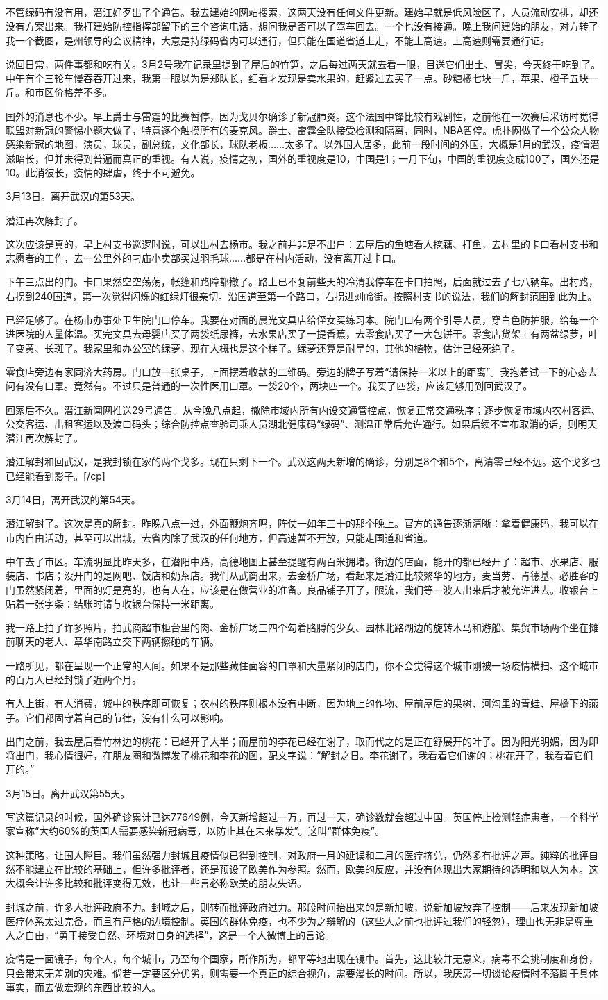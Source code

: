 不管绿码有没有用，潜江好歹出了个通告。我去建始的网站搜索，这两天没有任何文件更新。建始早就是低风险区了，人员流动安排，却还没有方案出来。我打建始防控指挥部留下的三个咨询电话，想问我是否可以了驾车回去。一个也没有接通。晚上我问建始的朋友，对方转了我一个截图，是州领导的会议精神，大意是持绿码省内可以通行，但只能在国道省道上走，不能上高速。上高速则需要通行证。

说回日常，两件事都和吃有关。3月2号我在记录里提到了屋后的竹笋，之后每过两天就去看一眼，目送它们出土、冒尖，今天终于吃到了。中午有个三轮车慢吞吞开过来，我第一眼以为是郑队长，细看才发现是卖水果的，赶紧过去买了一点。砂糖橘七块一斤，苹果、橙子五块一斤。和市区价格差不多。

国外的消息也不少。早上爵士与雷霆的比赛暂停，因为戈贝尔确诊了新冠肺炎。这个法国中锋比较有戏剧性，之前他在一次赛后采访时觉得联盟对新冠的警惕小题大做了，特意逐个触摸所有的麦克风。爵士、雷霆全队接受检测和隔离，同时，NBA暂停。虎扑网做了一个公众人物感染新冠的地图，演员，球员，副总统，文化部长，球队老板……太多了。以外国人居多，此前一段时间的外国，大概是1月的武汉，疫情潜滋暗长，但并未得到普遍而真正的重视。有人说，疫情之初，国外的重视度是10，中国是1；一月下旬，中国的重视度变成100了，国外还是10。此消彼长，疫情的肆虐，终于不可避免。

3月13日。离开武汉的第53天。

潜江再次解封了。

这次应该是真的，早上村支书巡逻时说，可以出村去杨市。我之前并非足不出户：去屋后的鱼塘看人挖藕、打鱼，去村里的卡口看村支书和志愿者的工作，去一公里外的刁庙小卖部买过羽毛球……都是在村内活动，没有离开过卡口。

下午三点出的门。卡口果然空空荡荡，帐篷和路障都撤了。路上已不复前些天的冷清我停车在卡口拍照，后面就过去了七八辆车。出村路，右拐到240国道，第一次觉得闪烁的红绿灯很亲切。沿国道至第一个路口，右拐进刘岭街。按照村支书的说法，我们的解封范围到此为止。

已经足够了。在杨市办事处卫生院门口停车。我要在对面的晨光文具店给侄女买练习本。院门口有两个引导人员，穿白色防护服，给每一个进医院的人量体温。买完文具去母婴店买了两袋纸尿裤，去水果店买了一提香蕉，去零食店买了一大包饼干。零食店货架上有两盆绿萝，叶子变黄、长斑了。我家里和办公室的绿萝，现在大概也是这个样子。绿萝还算是耐旱的，其他的植物，估计已经死绝了。

零食店旁边有家同济大药房。门口放一张桌子，上面摆着收款的二维码。旁边的牌子写着“请保持一米以上的距离”。我抱着试一下的心态去问有没有口罩。竟然有。不过只是普通的一次性医用口罩。一袋20个，两块四一个。我买了四袋，应该足够用到回武汉了。

回家后不久。潜江新闻网推送29号通告。从今晚八点起，撤除市域内所有内设交通管控点，恢复正常交通秩序；逐步恢复市域内农村客运、公交客运、出租客运以及渡口码头；综合防控点查验司乘人员湖北健康码“绿码”、测温正常后允许通行。如果后续不宣布取消的话，则明天潜江再次解封了。

潜江解封和回武汉，是我封锁在家的两个戈多。现在只剩下一个。武汉这两天新增的确诊，分别是8个和5个，离清零已经不远。这个戈多也已经能看到影子。\[/cp\]

3月14日，离开武汉的第54天。

潜江解封了。这次是真的解封。昨晚八点一过，外面鞭炮齐鸣，阵仗一如年三十的那个晚上。官方的通告逐渐清晰：拿着健康码，我可以在市内自由活动，甚至可以出城，去省内除了武汉的任何地方，但高速暂不开放，只能走国道和省道。

中午去了市区。车流明显比昨天多，在潜阳中路，高德地图上甚至提醒有两百米拥堵。街边的店面，能开的都已经开了：超市、水果店、服装店、书店；没开门的是网吧、饭店和奶茶店。我们从武商出来，去金桥广场，看起来是潜江比较繁华的地方，麦当劳、肯德基、必胜客的门虽然紧闭着，里面的灯是亮的，也有人在，应该是在做营业的准备。良品铺子开了，限流，我们等一波人出来后才被允许进去。收银台上贴着一张字条：结账时请与收银台保持一米距离。

我一路上拍了许多照片，拍武商超市柜台里的肉、金桥广场三四个勾着胳膊的少女、园林北路湖边的旋转木马和游船、集贸市场两个坐在摊前聊天的老人、章华南路立交下两辆擦碰的车辆。

一路所见，都在呈现一个正常的人间。如果不是那些藏住面容的口罩和大量紧闭的店门，你不会觉得这个城市刚被一场疫情横扫、这个城市的百万人已经封锁了近两个月。

有人上街，有人消费，城中的秩序即可恢复；农村的秩序则根本没有中断，因为地上的作物、屋前屋后的果树、河沟里的青蛙、屋檐下的燕子。它们都固守着自己的节律，没有什么可以影响。

出门之前，我去屋后看竹林边的桃花：已经开了大半；而屋前的李花已经在谢了，取而代之的是正在舒展开的叶子。因为阳光明媚，因为即将出门，我心情很好，在朋友圈和微博发了桃花和李花的图，配文字说：“解封之日。李花谢了，我看着它们谢的；桃花开了，我看着它们开的。”

3月15日。离开武汉第55天。

写这篇记录的时候，国外确诊累计已达77649例，今天新增超过一万。再过一天，确诊数就会超过中国。英国停止检测轻症患者，一个科学家宣称“大约60%的英国人需要感染新冠病毒，以防止其在未来暴发”。这叫“群体免疫”。

这种策略，让国人瞠目。我们虽然强力封城且疫情似已得到控制，对政府一月的延误和二月的医疗挤兑，仍然多有批评之声。纯粹的批评自然不能建立在比较的基础上，但许多批评者，还是预设了欧美作为参照。然而，欧美的反应，并没有体现出大家期待的透明和以人为本。这大概会让许多比较和批评变得无效，也让一些言必称欧美的朋友失语。

封城之前，许多人批评政府不力。封城之后，则转而批评政府过力。那段时间抬出来的是新加坡，说新加坡放弃了控制——后来发现新加坡医疗体系太过完备，而且有严格的边境控制。英国的群体免疫，也不少为之辩解的（这些人之前也批评过我们的轻忽），理由也无非是尊重人之自由，“勇于接受自然、环境对自身的选择”，这是一个人微博上的言论。

疫情是一面镜子，每个人，每个城市，乃至每个国家，所作所为，都平等地出现在镜中。首先，这比较并无意义，病毒不会挑制度和身份，只会带来无差别的灾难。倘若一定要区分优劣，则需要一个真正的综合视角，需要漫长的时间。所以，我厌恶一切谈论疫情时不落脚于具体事实，而去做宏观的东西比较的人。
